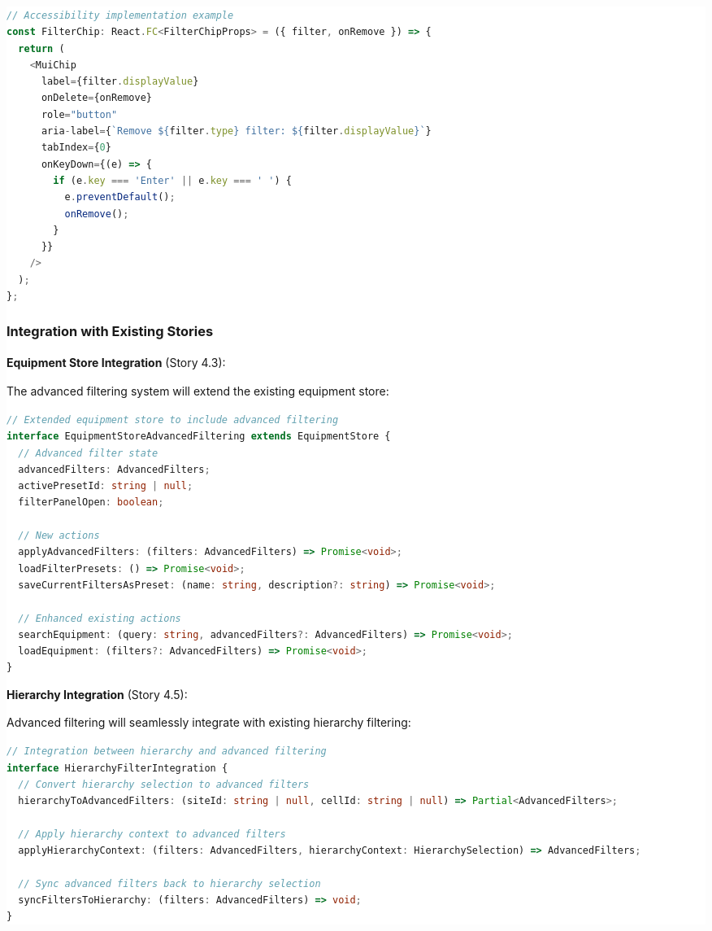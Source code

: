 ```typescript
// Accessibility implementation example
const FilterChip: React.FC<FilterChipProps> = ({ filter, onRemove }) => {
  return (
    <MuiChip
      label={filter.displayValue}
      onDelete={onRemove}
      role="button"
      aria-label={`Remove ${filter.type} filter: ${filter.displayValue}`}
      tabIndex={0}
      onKeyDown={(e) => {
        if (e.key === 'Enter' || e.key === ' ') {
          e.preventDefault();
          onRemove();
        }
      }}
    />
  );
};
```

### Integration with Existing Stories

**Equipment Store Integration** (Story 4.3):

The advanced filtering system will extend the existing equipment store:

```typescript
// Extended equipment store to include advanced filtering
interface EquipmentStoreAdvancedFiltering extends EquipmentStore {
  // Advanced filter state
  advancedFilters: AdvancedFilters;
  activePresetId: string | null;
  filterPanelOpen: boolean;

  // New actions
  applyAdvancedFilters: (filters: AdvancedFilters) => Promise<void>;
  loadFilterPresets: () => Promise<void>;
  saveCurrentFiltersAsPreset: (name: string, description?: string) => Promise<void>;

  // Enhanced existing actions
  searchEquipment: (query: string, advancedFilters?: AdvancedFilters) => Promise<void>;
  loadEquipment: (filters?: AdvancedFilters) => Promise<void>;
}
```

**Hierarchy Integration** (Story 4.5):

Advanced filtering will seamlessly integrate with existing hierarchy filtering:

```typescript
// Integration between hierarchy and advanced filtering
interface HierarchyFilterIntegration {
  // Convert hierarchy selection to advanced filters
  hierarchyToAdvancedFilters: (siteId: string | null, cellId: string | null) => Partial<AdvancedFilters>;

  // Apply hierarchy context to advanced filters
  applyHierarchyContext: (filters: AdvancedFilters, hierarchyContext: HierarchySelection) => AdvancedFilters;

  // Sync advanced filters back to hierarchy selection
  syncFiltersToHierarchy: (filters: AdvancedFilters) => void;
}
```
